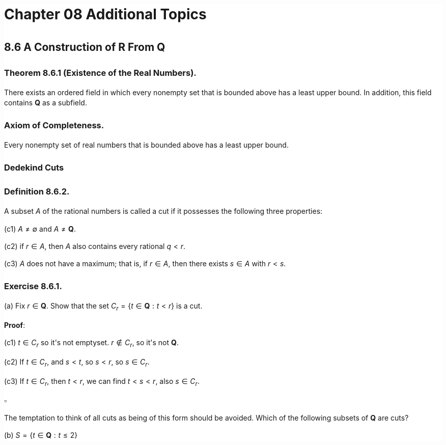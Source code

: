 # Chapter 08 Additional Topics

## 8.6 A Construction of $\mathbf{R}$ From $\mathbf{Q}$

### Theorem 8.6.1 (Existence of the Real Numbers).

There exists an ordered field in which every nonempty set that
is bounded above has a least upper bound.
In addition, this field contains $\mathbf{Q}$ as a subfield.

### Axiom of Completeness.

Every nonempty set of real numbers that is bounded
above has a least upper bound.

### Dedekind Cuts

### Definition 8.6.2.

A subset $A$ of the rational numbers is called a cut if it
possesses the following three properties:

(c1) $A \not = \emptyset$ and $A \not = \mathbf{Q}$.

(c2) if $r \in A$, then $A$ also contains every rational
$q < r$.

(c3) $A$ does not have a maximum; that is, if $r ∈ A$, then there 
exists $s ∈ A$ with $r < s$.

### Exercise 8.6.1.

(a) Fix $r ∈ \mathbf{Q}$. Show that the set
$C_r = \{ t ∈ \mathbf{Q} : t < r \}$ is a cut.

**Proof**:

(c1) $t \in C_r$ so it's not emptyset.
$r \not \in C_r$, so it's not $\mathbf{Q}$.

(c2) If $t \in C_r$, and $s < t$, so $s < r$, so
$s \in C_r$.

(c3) If $t \in C_r$, then $t < r$, we can find $t < s < r$,
also $s \in C_r$.

$\square$

The temptation to think of all cuts as being of this form 
should be avoided. Which of the following subsets of
$\mathbf{Q}$ are cuts?

(b) $S= \{t ∈ \mathbf{Q} : t ≤ 2\}$
